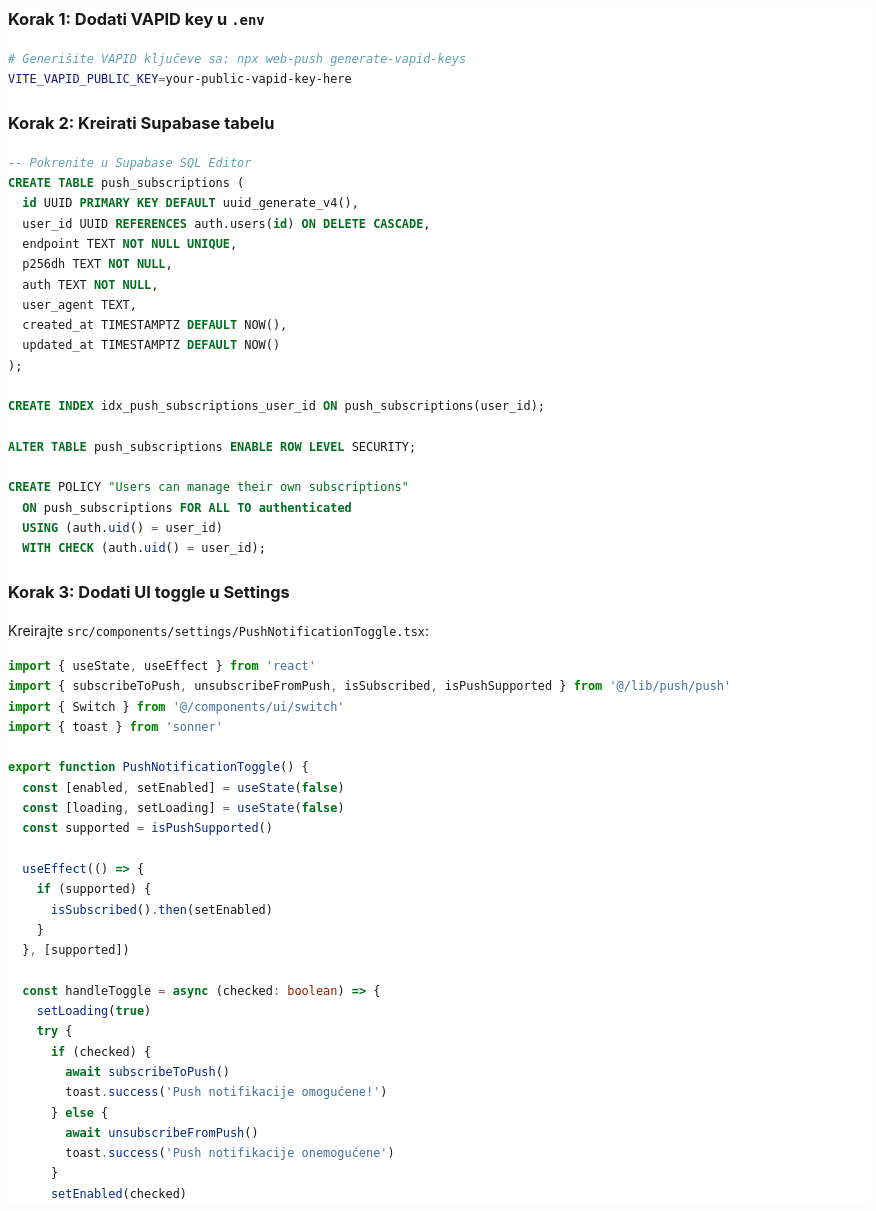 ### Korak 1: Dodati VAPID key u `.env`

```bash
# Generišite VAPID ključeve sa: npx web-push generate-vapid-keys
VITE_VAPID_PUBLIC_KEY=your-public-vapid-key-here
```

### Korak 2: Kreirati Supabase tabelu

```sql
-- Pokrenite u Supabase SQL Editor
CREATE TABLE push_subscriptions (
  id UUID PRIMARY KEY DEFAULT uuid_generate_v4(),
  user_id UUID REFERENCES auth.users(id) ON DELETE CASCADE,
  endpoint TEXT NOT NULL UNIQUE,
  p256dh TEXT NOT NULL,
  auth TEXT NOT NULL,
  user_agent TEXT,
  created_at TIMESTAMPTZ DEFAULT NOW(),
  updated_at TIMESTAMPTZ DEFAULT NOW()
);

CREATE INDEX idx_push_subscriptions_user_id ON push_subscriptions(user_id);

ALTER TABLE push_subscriptions ENABLE ROW LEVEL SECURITY;

CREATE POLICY "Users can manage their own subscriptions"
  ON push_subscriptions FOR ALL TO authenticated
  USING (auth.uid() = user_id)
  WITH CHECK (auth.uid() = user_id);
```

### Korak 3: Dodati UI toggle u Settings

Kreirajte `src/components/settings/PushNotificationToggle.tsx`:

```typescript
import { useState, useEffect } from 'react'
import { subscribeToPush, unsubscribeFromPush, isSubscribed, isPushSupported } from '@/lib/push/push'
import { Switch } from '@/components/ui/switch'
import { toast } from 'sonner'

export function PushNotificationToggle() {
  const [enabled, setEnabled] = useState(false)
  const [loading, setLoading] = useState(false)
  const supported = isPushSupported()

  useEffect(() => {
    if (supported) {
      isSubscribed().then(setEnabled)
    }
  }, [supported])

  const handleToggle = async (checked: boolean) => {
    setLoading(true)
    try {
      if (checked) {
        await subscribeToPush()
        toast.success('Push notifikacije omogućene!')
      } else {
        await unsubscribeFromPush()
        toast.success('Push notifikacije onemogućene')
      }
      setEnabled(checked)
```